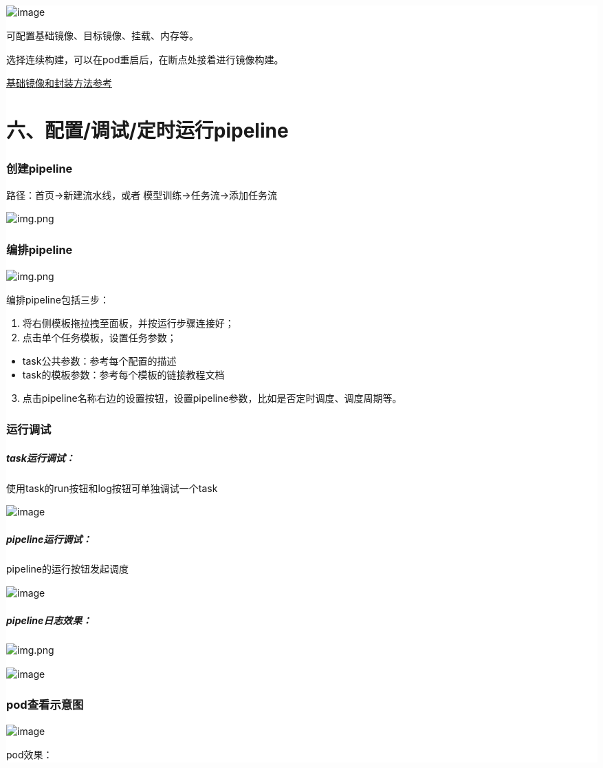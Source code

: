 ![image](https://foruda.gitee.com/images/1697602848644548292/33853ad4_1019082.png)

可配置基础镜像、目标镜像、挂载、内存等。

选择连续构建，可以在pod重启后，在断点处接着进行镜像构建。

[基础镜像和封装方法参考](../../images/README.md)

# 六、配置/调试/定时运行pipeline

### 创建pipeline

路径：首页->新建流水线，或者 模型训练->任务流->添加任务流

![img.png](https://foruda.gitee.com/images/1697613279954771360/a05fda1f_1019082.png)

### 编排pipeline
![img.png](https://foruda.gitee.com/images/1697614938156758107/b4a5dc21_1019082.png)

编排pipeline包括三步：
1. 将右侧模板拖拉拽至面板，并按运行步骤连接好；
2. 点击单个任务模板，设置任务参数；
 - task公共参数：参考每个配置的描述  
 - task的模板参数：参考每个模板的链接教程文档
 3. 点击pipeline名称右边的设置按钮，设置pipeline参数，比如是否定时调度、调度周期等。

### 运行调试

##### task运行调试：

使用task的run按钮和log按钮可单独调试一个task

![image](https://foruda.gitee.com/images/1697615910883736528/256d6831_1019082.png)

##### pipeline运行调试：

pipeline的运行按钮发起调度

![image](https://foruda.gitee.com/images/1697698641272797172/c7fd9842_1019082.png)

##### pipeline日志效果：

![img.png](https://foruda.gitee.com/images/1697698801734112395/19f50d9a_1019082.png)

![image](https://foruda.gitee.com/images/1697698861059204545/4bb369f7_1019082.png)

### pod查看示意图

![image](https://foruda.gitee.com/images/1697699003763442262/09693de1_1019082.png)

pod效果：
